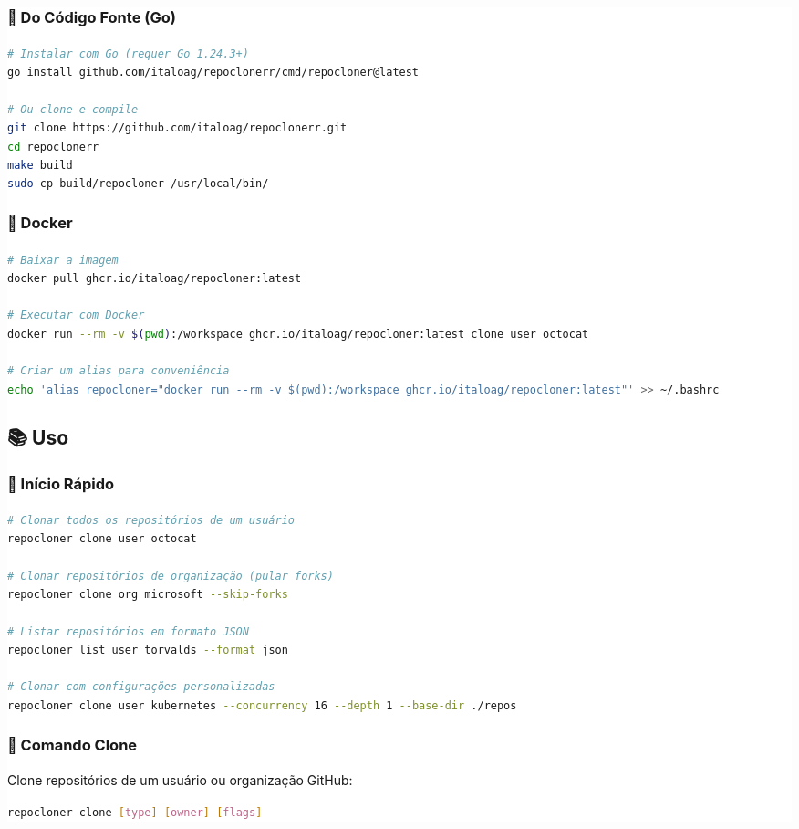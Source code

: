 ### 🐹 Do Código Fonte (Go)

```bash
# Instalar com Go (requer Go 1.24.3+)
go install github.com/italoag/repoclonerr/cmd/repocloner@latest

# Ou clone e compile
git clone https://github.com/italoag/repoclonerr.git
cd repoclonerr
make build
sudo cp build/repocloner /usr/local/bin/
```

### 🐳 Docker

```bash
# Baixar a imagem
docker pull ghcr.io/italoag/repocloner:latest

# Executar com Docker
docker run --rm -v $(pwd):/workspace ghcr.io/italoag/repocloner:latest clone user octocat

# Criar um alias para conveniência
echo 'alias repocloner="docker run --rm -v $(pwd):/workspace ghcr.io/italoag/repocloner:latest"' >> ~/.bashrc
```

## 📚 Uso

### 🎯 Início Rápido

```bash
# Clonar todos os repositórios de um usuário
repocloner clone user octocat

# Clonar repositórios de organização (pular forks)
repocloner clone org microsoft --skip-forks

# Listar repositórios em formato JSON
repocloner list user torvalds --format json

# Clonar com configurações personalizadas
repocloner clone user kubernetes --concurrency 16 --depth 1 --base-dir ./repos
```

### 🔧 Comando Clone

Clone repositórios de um usuário ou organização GitHub:

```bash
repocloner clone [type] [owner] [flags]
```
